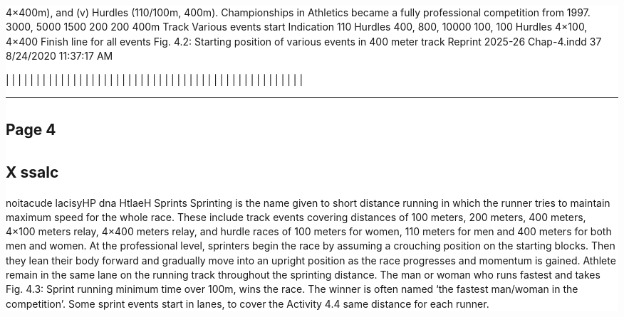 4×400m), and (v) Hurdles (110/100m, 400m). Championships in
Athletics became a fully
professional competition
from 1997.
3000, 5000
1500
200
200
400m Track Various events start Indication
110 Hurdles 400, 800, 10000
100, 100 Hurdles 4×100, 4×400
Finish line for all events
Fig. 4.2: Starting position of various events in 400 meter track
Reprint 2025-26
Chap-4.indd 37 8/24/2020 11:37:17 AM

|  |  |  |  |  |  |
|  |  |  |  |  |  |
|  |  |  |  |  |  |
|  |  |  |  |  |  |
|  |  |  |  |  |  |
|  |  |  |  |  |  |
|  |  |  |  |  |  |



---

## Page 4

X
ssalc
-
noitacude
lacisyHP
dna
HtlaeH
Sprints
Sprinting is the name given to short distance running in
which the runner tries to maintain maximum speed for the
whole race. These include track events covering distances
of 100 meters, 200 meters, 400 meters,
4×100 meters relay, 4×400 meters
relay, and hurdle races of 100 meters
for women, 110 meters for men and 400
meters for both men and women. At the
professional level, sprinters begin the
race by assuming a crouching position on
the starting blocks. Then they lean their
body forward and gradually move into an
upright position as the race progresses
and momentum is gained. Athlete remain
in the same lane on the running track
throughout the sprinting distance. The
man or woman who runs fastest and takes
Fig. 4.3: Sprint running
minimum time over 100m, wins the race.
The winner is often named ‘the fastest man/woman in the
competition’. Some sprint events start in lanes, to cover the
Activity 4.4 same distance for each runner.